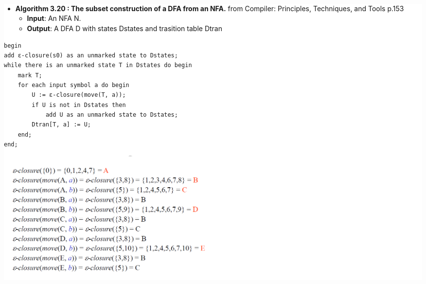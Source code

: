 -   **Algorithm 3.20 : The subset construction of a DFA from an NFA.** from Compiler: Principles, Techniques, and Tools p.153
    -   **Input**: An NFA N.
    -   **Output**: A DFA D with states Dstates and trasition table Dtran

```pseudocode
begin
add ε-closure(s0) as an unmarked state to Dstates;
while there is an unmarked state T in Dstates do begin
    mark T;
    for each input symbol a do begin
        U := ε-closure(move(T, a));
        if U is not in Dstates then
            add U as an unmarked state to Dstates;
        Dtran[T, a] := U;
    end;
end;
```

<div style="display: flex; flex-direction: row; align-items: flex-end;">
    <img src="https://github.com/Hotshot824/Hotshot824.github.io/blob/master/_image/2023-09-21-lexical_analysis/18.png?raw=true" 
    width="50%" height="50%">

[Input Buffering in Compiler Design]: https://www.codingninjas.com/studio/library/input-buffering-in-compiler-design
[自動機理論-Automata筆記-第一週Finite Automata]: https://www.evanlin.com/moocs-coursera-automata-note1/
[Regular Expression]: https://en.wikipedia.org/wiki/Regular_expression#
[McNaughton-Yamada-Thompson construction algorithm]: https://en.wikipedia.org/wiki/Thompson%27s_construction
[Subset construction algorithm]: https://en.wikipedia.org/wiki/Powerset_construction
[Lazy transition evaluation]: https://en.wikipedia.org/wiki/Lazy_evaluation